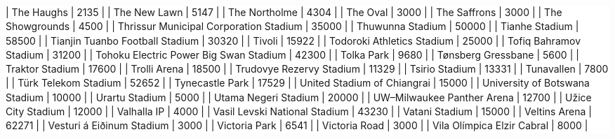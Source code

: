 | The Haughs                                          | 2135     |
| The New Lawn                                        | 5147     |
| The Northolme                                       | 4304     |
| The Oval                                            | 3000     |
| The Saffrons                                        | 3000     |
| The Showgrounds                                     | 4500     |
| Thrissur Municipal Corporation Stadium              | 35000    |
| Thuwunna Stadium                                    | 50000    |
| Tianhe Stadium                                      | 58500    |
| Tianjin Tuanbo Football Stadium                     | 30320    |
| Tivoli                                              | 15922    |
| Todoroki Athletics Stadium                          | 25000    |
| Tofiq Bahramov Stadium                              | 31200    |
| Tohoku Electric Power Big Swan Stadium              | 42300    |
| Tolka Park                                          | 9680     |
| Tønsberg Gressbane                                  | 5600     |
| Traktor Stadium                                     | 17600    |
| Trolli Arena                                        | 18500    |
| Trudovye Rezervy Stadium                            | 11329    |
| Tsirio Stadium                                      | 13331    |
| Tunavallen                                          | 7800     |
| Türk Telekom Stadium                                | 52652    |
| Tynecastle Park                                     | 17529    |
| United Stadium of Chiangrai                         | 15000    |
| University of Botswana Stadium                      | 10000    |
| Urartu Stadium                                      | 5000     |
| Utama Negeri Stadium                                | 20000    |
| UW–Milwaukee Panther Arena                          | 12700    |
| Užice City Stadium                                  | 12000    |
| Valhalla IP                                         | 4000     |
| Vasil Levski National Stadium                       | 43230    |
| Vatani Stadium                                      | 15000    |
| Veltins Arena                                       | 62271    |
| Vesturi á Eiðinum Stadium                           | 3000     |
| Victoria Park                                       | 6541     |
| Victoria Road                                       | 3000     |
| Vila Olímpica Elzir Cabral                          | 8000     |